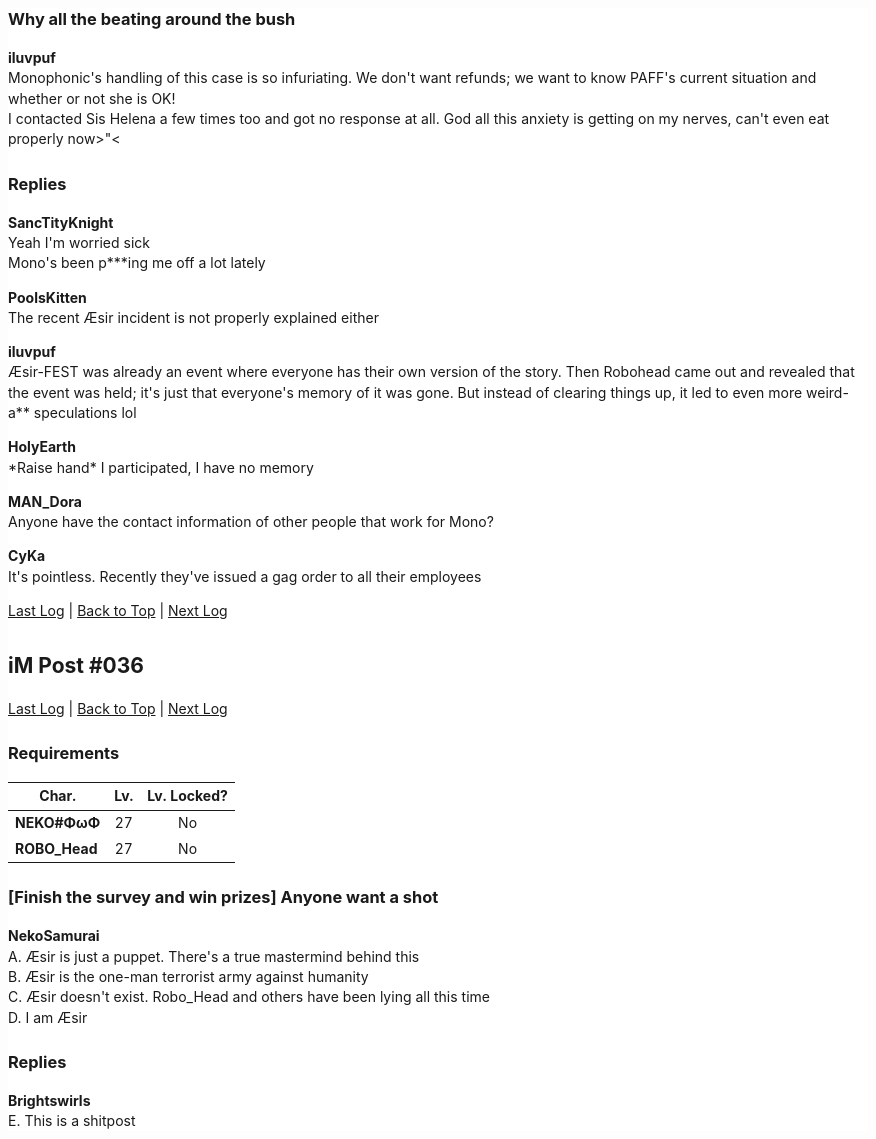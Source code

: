 ### Why all the beating around the bush
**iluvpuf**  
Monophonic's handling of this case is so infuriating. We don't want refunds; we want to know PAFF's current situation and whether or not she is OK!   
I contacted Sis Helena a few times too and got no response at all. God all this anxiety is getting on my nerves, can't even eat properly now>"<
### Replies
**SancTityKnight**  
Yeah I'm worried sick  
Mono's been p\*\*\*ing me off a lot lately

**PoolsKitten**  
The recent Æsir incident is not properly explained either

**iluvpuf**  
Æsir\-FEST was already an event where everyone has their own version of the story. Then Robohead came out and revealed that the event was held; it's just that everyone's memory of it was gone. But instead of clearing things up, it led to even more weird\-a\*\* speculations lol

**HolyEarth**  
\*Raise hand\* I participated, I have no memory

**MAN_Dora**  
Anyone have the contact information of other people that work for Mono?

**CyKa**  
It's pointless. Recently they've issued a gag order to all their employees


[Last Log](#im-post-034) | [Back to Top](#list-of-posts) | [Next Log](#im-post-036)

## iM Post #036

[Last Log](#im-post-035) | [Back to Top](#list-of-posts) | [Next Log](#im-post-037)

### Requirements
|    Char.    |Lv.|Lv. Locked?|
|-------------|:-:|:---------:|
|**NEKO#ΦωΦ** |27 |    No     |
|**ROBO_Head**|27 |    No     |

### \[Finish the survey and win prizes\] Anyone want a shot
**NekoSamurai**  
A. Æsir is just a puppet. There's a true mastermind behind this  
B. Æsir is the one\-man terrorist army against humanity  
C. Æsir doesn't exist. Robo\_Head and others have been lying all this time  
D. I am Æsir
### Replies
**Brightswirls**  
E. This is a shitpost
